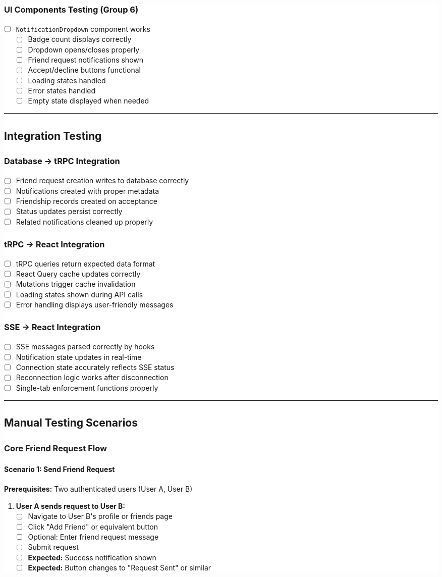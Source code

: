 ### UI Components Testing (Group 6)
- [ ] `NotificationDropdown` component works
  - [ ] Badge count displays correctly
  - [ ] Dropdown opens/closes properly
  - [ ] Friend request notifications shown
  - [ ] Accept/decline buttons functional
  - [ ] Loading states handled
  - [ ] Error states handled
  - [ ] Empty state displayed when needed

---

## Integration Testing

### Database → tRPC Integration
- [ ] Friend request creation writes to database correctly
- [ ] Notifications created with proper metadata
- [ ] Friendship records created on acceptance
- [ ] Status updates persist correctly
- [ ] Related notifications cleaned up properly

### tRPC → React Integration
- [ ] tRPC queries return expected data format
- [ ] React Query cache updates correctly
- [ ] Mutations trigger cache invalidation
- [ ] Loading states shown during API calls
- [ ] Error handling displays user-friendly messages

### SSE → React Integration
- [ ] SSE messages parsed correctly by hooks
- [ ] Notification state updates in real-time
- [ ] Connection state accurately reflects SSE status
- [ ] Reconnection logic works after disconnection
- [ ] Single-tab enforcement functions properly

---

## Manual Testing Scenarios

### Core Friend Request Flow

#### Scenario 1: Send Friend Request
**Prerequisites:** Two authenticated users (User A, User B)

1. **User A sends request to User B:**
   - [ ] Navigate to User B's profile or friends page
   - [ ] Click "Add Friend" or equivalent button
   - [ ] Optional: Enter friend request message
   - [ ] Submit request
   - [ ] **Expected:** Success notification shown
   - [ ] **Expected:** Button changes to "Request Sent" or similar
